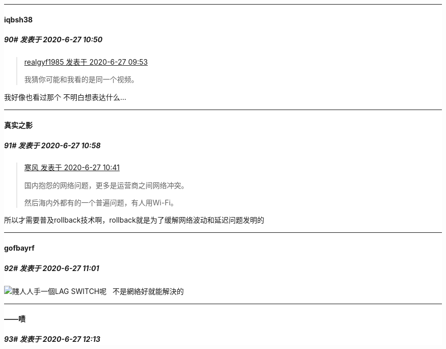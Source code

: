 




*****

####  iqbsh38  
##### 90#       发表于 2020-6-27 10:50



<blockquote><a href="httphttps://bbs.saraba1st.com/2b/forum.php?mod=redirect&amp;goto=findpost&amp;pid=47968498&amp;ptid=1944246" target="_blank">realgyf1985 发表于 2020-6-27 09:53</a>

我猜你可能和我看的是同一个视频。</blockquote>
我好像也看过那个 不明白想表达什么...







*****

####  真实之影  
##### 91#       发表于 2020-6-27 10:58



<blockquote><a href="httphttps://bbs.saraba1st.com/2b/forum.php?mod=redirect&amp;goto=findpost&amp;pid=47968947&amp;ptid=1944246" target="_blank">寒风 发表于 2020-6-27 10:41</a>

国内抱怨的网络问题，更多是运营商之间网络冲突。


然后海内外都有的一个普遍问题，有人用Wi-Fi。</blockquote>
所以才需要普及rollback技术啊，rollback就是为了缓解网络波动和延迟问题发明的







*****

####  gofbayrf  
##### 92#       发表于 2020-6-27 11:01



<img src="https://static.saraba1st.com/image/smiley/face2017/001.png" referrerpolicy="no-referrer">賤人人手一個LAG SWITCH呢   不是網絡好就能解決的







*****

####  ——啧  
##### 93#       发表于 2020-6-27 12:13

